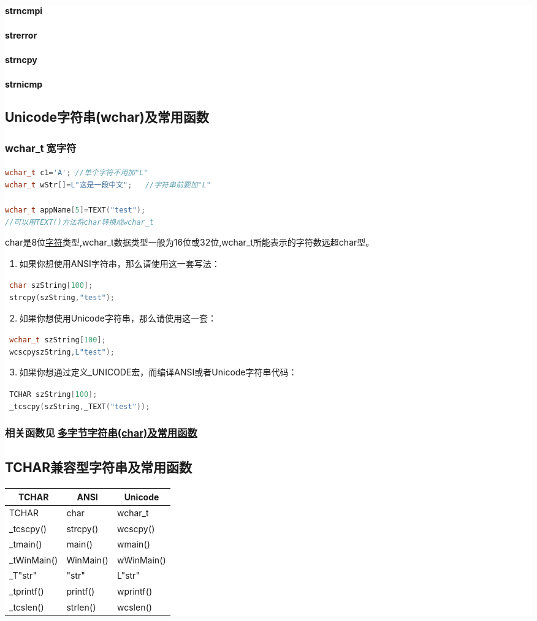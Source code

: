 #### strncmpi

#### strerror

#### strncpy

#### strnicmp

## Unicode字符串(wchar)及常用函数

### wchar_t 宽字符

```cpp
wchar_t c1='A';	//单个字符不用加"L"
wchar_t wStr[]=L"这是一段中文";	//字符串前要加"L"

wchar_t appName[5]=TEXT("test");
//可以用TEXT()方法将char转换成wchar_t
```



char是8位[字符](https://baike.baidu.com/item/字符)类型,wchar_t数据类型一般为16位或32位,wchar_t所能表示的字符数远超char型。

1.  如果你想使用ANSI字符串，那么请使用这一套写法：

   ```cpp
    char szString[100];
    strcpy(szString,"test");
   ```

2.  如果你想使用Unicode字符串，那么请使用这一套：

   ```cpp
    wchar_t szString[100];
    wcscpyszString,L"test");
   ```

3.  如果你想通过定义_UNICODE宏，而编译ANSI或者Unicode字符串代码：

   ```cpp
    TCHAR szString[100];
    _tcscpy(szString,_TEXT("test"));
   ```

### 相关函数见 [多字节字符串(char)及常用函数](#多字节字符串(char)及常用函数)

## TCHAR兼容型字符串及常用函数

| TCHAR       | ANSI      | Unicode    |
| ----------- | --------- | ---------- |
| TCHAR       | char      | wchar_t    |
| _tcscpy()   | strcpy()  | wcscpy()   |
| _tmain()    | main()    | wmain()    |
| _tWinMain() | WinMain() | wWinMain() |
| _T"str"     | "str"     | L"str"     |
| _tprintf()  | printf()  | wprintf()  |
| _tcslen()   | strlen()  | wcslen()   |
